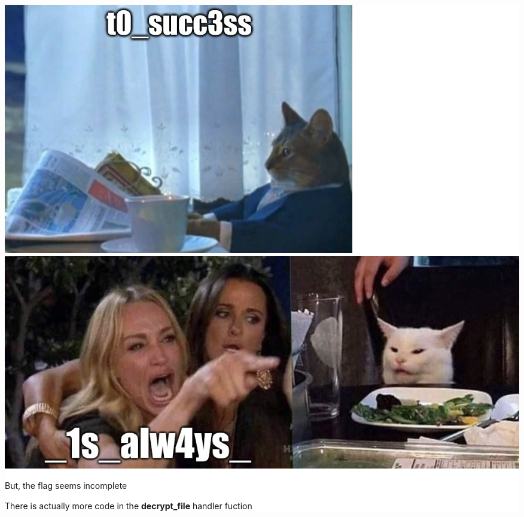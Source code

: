 ![cat2](files/catmeme2.jpg)
![cat3](files/catmeme3.jpg)

But, the flag seems incomplete

There is actually more code in the **decrypt_file** handler fuction
